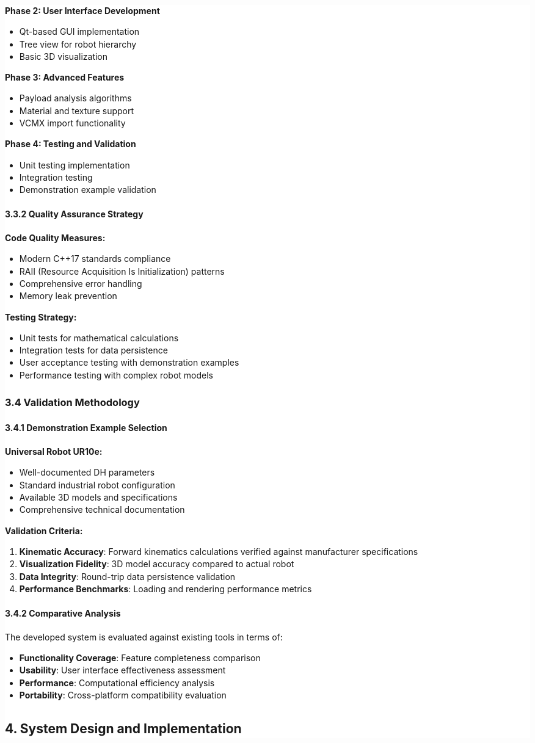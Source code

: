 **Phase 2: User Interface Development**
- Qt-based GUI implementation
- Tree view for robot hierarchy
- Basic 3D visualization

**Phase 3: Advanced Features**
- Payload analysis algorithms
- Material and texture support
- VCMX import functionality

**Phase 4: Testing and Validation**
- Unit testing implementation
- Integration testing
- Demonstration example validation

#### 3.3.2 Quality Assurance Strategy

**Code Quality Measures:**
- Modern C++17 standards compliance
- RAII (Resource Acquisition Is Initialization) patterns
- Comprehensive error handling
- Memory leak prevention

**Testing Strategy:**
- Unit tests for mathematical calculations
- Integration tests for data persistence
- User acceptance testing with demonstration examples
- Performance testing with complex robot models

### 3.4 Validation Methodology

#### 3.4.1 Demonstration Example Selection

**Universal Robot UR10e:**
- Well-documented DH parameters
- Standard industrial robot configuration
- Available 3D models and specifications
- Comprehensive technical documentation

**Validation Criteria:**
1. **Kinematic Accuracy**: Forward kinematics calculations verified against manufacturer specifications
2. **Visualization Fidelity**: 3D model accuracy compared to actual robot
3. **Data Integrity**: Round-trip data persistence validation
4. **Performance Benchmarks**: Loading and rendering performance metrics

#### 3.4.2 Comparative Analysis

The developed system is evaluated against existing tools in terms of:
- **Functionality Coverage**: Feature completeness comparison
- **Usability**: User interface effectiveness assessment
- **Performance**: Computational efficiency analysis
- **Portability**: Cross-platform compatibility evaluation

## 4. System Design and Implementation
